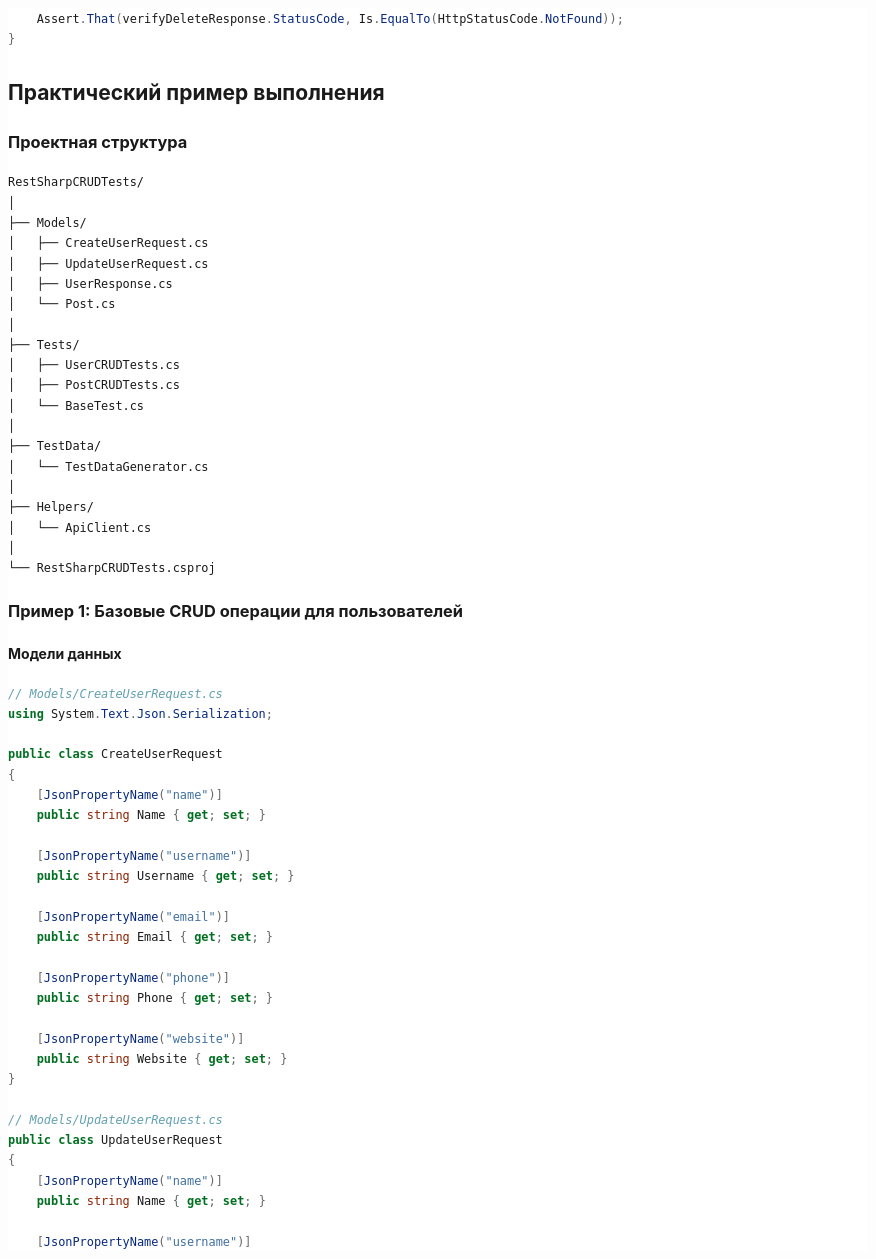```csharp
    Assert.That(verifyDeleteResponse.StatusCode, Is.EqualTo(HttpStatusCode.NotFound));
}
```

## Практический пример выполнения

### Проектная структура
```
RestSharpCRUDTests/
│
├── Models/
│   ├── CreateUserRequest.cs
│   ├── UpdateUserRequest.cs
│   ├── UserResponse.cs
│   └── Post.cs
│
├── Tests/
│   ├── UserCRUDTests.cs
│   ├── PostCRUDTests.cs
│   └── BaseTest.cs
│
├── TestData/
│   └── TestDataGenerator.cs
│
├── Helpers/
│   └── ApiClient.cs
│
└── RestSharpCRUDTests.csproj
```

### Пример 1: Базовые CRUD операции для пользователей

#### Модели данных
```csharp
// Models/CreateUserRequest.cs
using System.Text.Json.Serialization;

public class CreateUserRequest
{
    [JsonPropertyName("name")]
    public string Name { get; set; }
    
    [JsonPropertyName("username")]
    public string Username { get; set; }
    
    [JsonPropertyName("email")]
    public string Email { get; set; }
    
    [JsonPropertyName("phone")]
    public string Phone { get; set; }
    
    [JsonPropertyName("website")]
    public string Website { get; set; }
}

// Models/UpdateUserRequest.cs
public class UpdateUserRequest
{
    [JsonPropertyName("name")]
    public string Name { get; set; }
    
    [JsonPropertyName("username")]
```